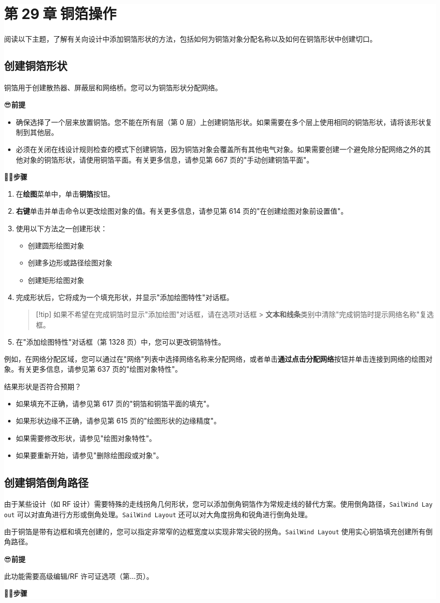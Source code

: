 # 第 29 章 铜箔操作

阅读以下主题，了解有关向设计中添加铜箔形状的方法，包括如何为铜箔对象分配名称以及如何在铜箔形状中创建切口。

## 创建铜箔形状

铜箔用于创建散热器、屏蔽层和网络桥。您可以为铜箔形状分配网络。

😎**前提**

- 确保选择了一个层来放置铜箔。您不能在所有层（第 0 层）上创建铜箔形状。如果需要在多个层上使用相同的铜箔形状，请将该形状复制到其他层。

- 必须在关闭在线设计规则检查的模式下创建铜箔，因为铜箔对象会覆盖所有其他电气对象。如果需要创建一个避免除分配网络之外的其他对象的铜箔形状，请使用铜箔平面。有关更多信息，请参见第 667 页的"手动创建铜箔平面"。

🏃‍♂️‍**步骤**

1. 在**绘图**菜单中，单击**铜箔**按钮。

2. **右键**单击并单击命令以更改绘图对象的值。有关更多信息，请参见第 614 页的"在创建绘图对象前设置值"。

3. 使用以下方法之一创建形状：

	- 创建圆形绘图对象

	- 创建多边形或路径绘图对象

	- 创建矩形绘图对象

4. 完成形状后，它将成为一个填充形状，并显示"添加绘图特性"对话框。

   > [!tip]    如果不希望在完成铜箔时显示"添加绘图"对话框，请在选项对话框 > **文本和线条**类别中清除"完成铜箔时提示网络名称"复选框。

5. 在"添加绘图特性"对话框（第 1328 页）中，您可以更改铜箔特性。

例如，在网络分配区域，您可以通过在"网络"列表中选择网络名称来分配网络，或者单击**通过点击分配网络**按钮并单击连接到网络的绘图对象。有关更多信息，请参见第 637 页的"绘图对象特性"。

结果形状是否符合预期？

- 如果填充不正确，请参见第 617 页的"铜箔和铜箔平面的填充"。

- 如果形状边缘不正确，请参见第 615 页的"绘图形状的边缘精度"。

- 如果需要修改形状，请参见"绘图对象特性"。

- 如果要重新开始，请参见"删除绘图段或对象"。

## 创建铜箔倒角路径

由于某些设计（如 RF 设计）需要特殊的走线拐角几何形状，您可以添加倒角铜箔作为常规走线的替代方案。使用倒角路径，`SailWind Layout` 可以对直角进行方形或倒角处理。`SailWind Layout` 还可以对大角度拐角和锐角进行倒角处理。

由于铜箔是带有边框和填充创建的，您可以指定非常窄的边框宽度以实现非常尖锐的拐角。`SailWind Layout` 使用实心铜箔填充创建所有倒角路径。

😎**前提**

此功能需要高级编辑/RF 许可证选项（第...页）。

🏃‍♂️‍**步骤**
